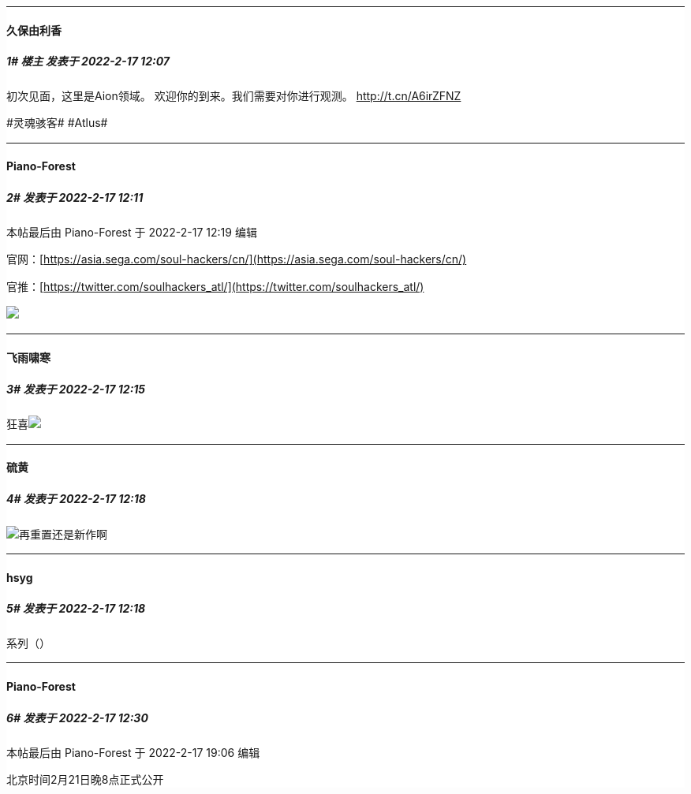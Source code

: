 

*****

####  久保由利香  
##### 1#       楼主       发表于 2022-2-17 12:07

初次见面，这里是Aion领域。
欢迎你的到来。我们需要对你进行观测。
http://t.cn/A6irZFNZ

#灵魂骇客# #Atlus# ​​​

*****

####  Piano-Forest  
##### 2#       发表于 2022-2-17 12:11

 本帖最后由 Piano-Forest 于 2022-2-17 12:19 编辑 

官网：[https://asia.sega.com/soul-hackers/cn/](https://asia.sega.com/soul-hackers/cn/)

官推：[https://twitter.com/soulhackers_atl/](https://twitter.com/soulhackers_atl/)

<img src="https://p.sda1.dev/5/efbb436a51a90df8a882dbf0b967a98c/008rdCNFgy1gzgavz2ol3j31ha0q1tap.jpg" referrerpolicy="no-referrer">

*****

####  飞雨啸寒  
##### 3#       发表于 2022-2-17 12:15

狂喜<img src="https://static.saraba1st.com/image/smiley/face2017/185.png" referrerpolicy="no-referrer">

*****

####  硫黄  
##### 4#       发表于 2022-2-17 12:18

<img src="https://static.saraba1st.com/image/smiley/face2017/067.png" referrerpolicy="no-referrer">再重置还是新作啊

*****

####  hsyg  
##### 5#       发表于 2022-2-17 12:18

系列（）

*****

####  Piano-Forest  
##### 6#       发表于 2022-2-17 12:30

 本帖最后由 Piano-Forest 于 2022-2-17 19:06 编辑 

北京时间2月21日晚8点正式公开
